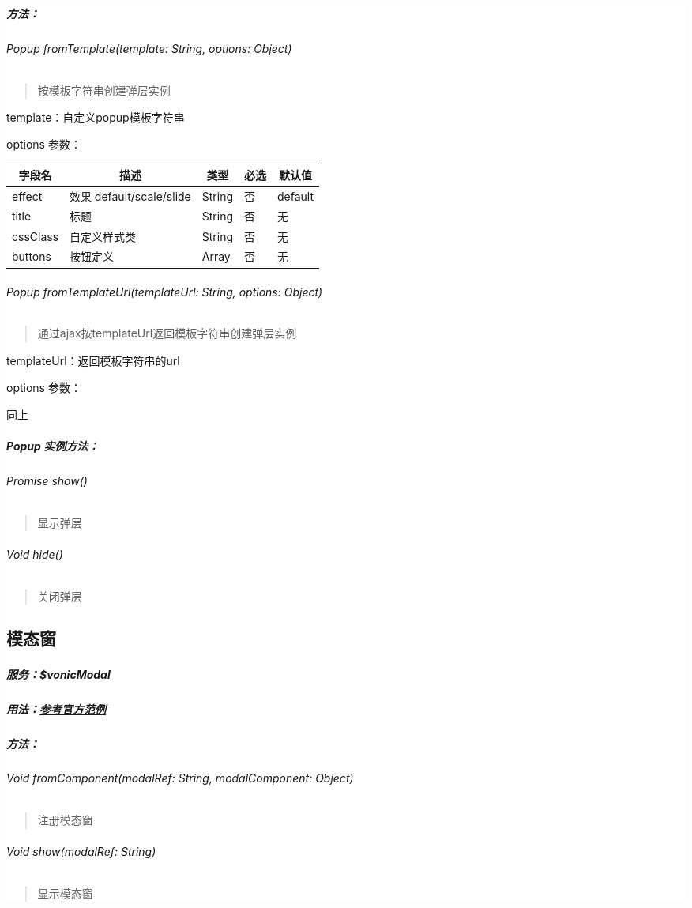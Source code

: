 ##### 方法：

###### Popup fromTemplate(template: String, options: Object) 

> 按模板字符串创建弹层实例

template：自定义popup模板字符串

options 参数：

| 字段名 | 描述 | 类型 | 必选 | 默认值 |
|-----|-----|-----|-----|-----|
| effect | 效果 default/scale/slide | String | 否 | default |
| title | 标题 | String | 否 | 无 |
| cssClass | 自定义样式类 | String | 否 | 无 |
| buttons | 按钮定义 | Array | 否 | 无 |

###### Popup fromTemplateUrl(templateUrl: String, options: Object) 

> 通过ajax按templateUrl返回模板字符串创建弹层实例

templateUrl：返回模板字符串的url

options 参数：

同上

##### Popup 实例方法：

###### Promise show() 
> 显示弹层

###### Void hide() 
> 关闭弹层

## 模态窗

##### 服务：$vonicModal

##### 用法：[参考官方范例](https://github.com/wangdahoo/vonic/blob/master/demo/components/Modal.vue)

##### 方法：

###### Void fromComponent(modalRef: String, modalComponent: Object)

> 注册模态窗

###### Void show(modalRef: String)

> 显示模态窗

